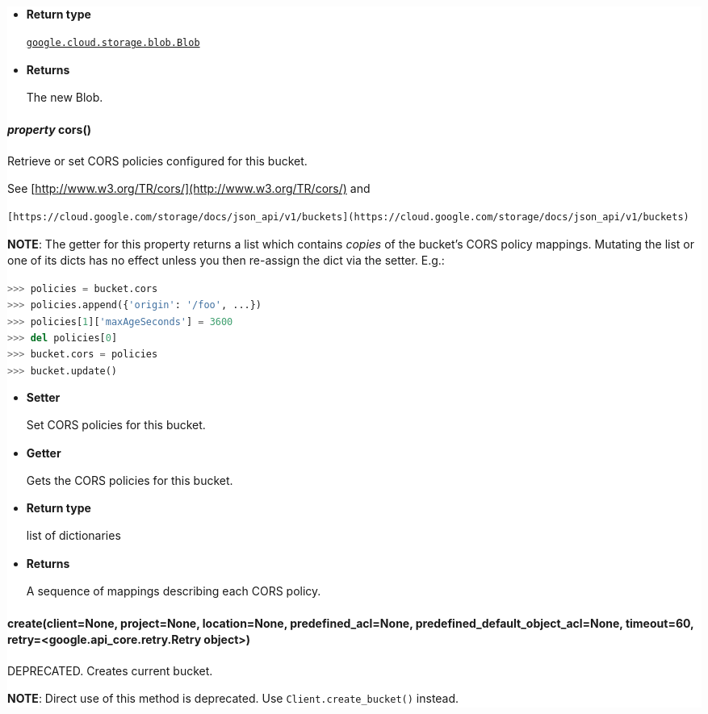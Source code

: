 * **Return type**

    [`google.cloud.storage.blob.Blob`](blobs.md#google.cloud.storage.blob.Blob)



* **Returns**

    The new Blob.



#### _property_ cors()
Retrieve or set CORS policies configured for this bucket.

See [http://www.w3.org/TR/cors/](http://www.w3.org/TR/cors/) and

    [https://cloud.google.com/storage/docs/json_api/v1/buckets](https://cloud.google.com/storage/docs/json_api/v1/buckets)

**NOTE**: The getter for this property returns a list which contains
*copies* of the bucket’s CORS policy mappings.  Mutating the list
or one of its dicts has no effect unless you then re-assign the
dict via the setter.  E.g.:

```python
>>> policies = bucket.cors
>>> policies.append({'origin': '/foo', ...})
>>> policies[1]['maxAgeSeconds'] = 3600
>>> del policies[0]
>>> bucket.cors = policies
>>> bucket.update()
```


* **Setter**

    Set CORS policies for this bucket.



* **Getter**

    Gets the CORS policies for this bucket.



* **Return type**

    list of dictionaries



* **Returns**

    A sequence of mappings describing each CORS policy.



#### create(client=None, project=None, location=None, predefined_acl=None, predefined_default_object_acl=None, timeout=60, retry=<google.api_core.retry.Retry object>)
DEPRECATED. Creates current bucket.

**NOTE**: Direct use of this method is deprecated. Use `Client.create_bucket()` instead.

